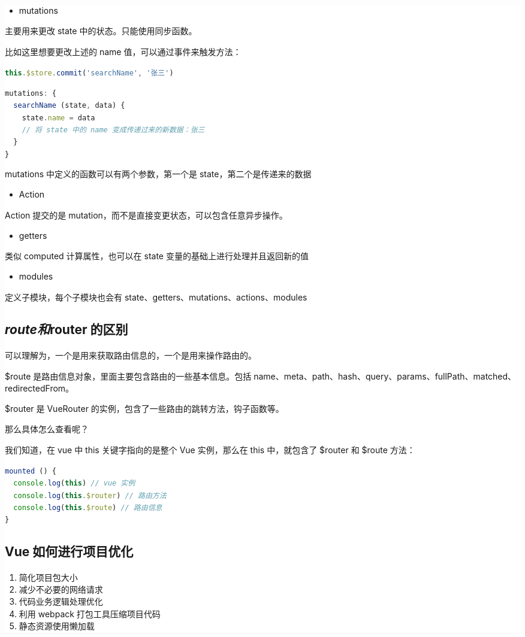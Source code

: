 - mutations

主要用来更改 state 中的状态。只能使用同步函数。

比如这里想要更改上述的 name 值，可以通过事件来触发方法：

```js
this.$store.commit('searchName', '张三')
```

```js
mutations: {
  searchName (state, data) {
    state.name = data
    // 将 state 中的 name 变成传递过来的新数据：张三
  }
}
```

mutations 中定义的函数可以有两个参数，第一个是 state，第二个是传递来的数据

- Action

Action 提交的是 mutation，而不是直接变更状态，可以包含任意异步操作。

- getters

类似 computed 计算属性，也可以在 state 变量的基础上进行处理并且返回新的值

- modules

定义子模块，每个子模块也会有 state、getters、mutations、actions、modules

## $route和$router 的区别

可以理解为，一个是用来获取路由信息的，一个是用来操作路由的。

$route 是路由信息对象，里面主要包含路由的一些基本信息。包括 name、meta、path、hash、query、params、fullPath、matched、redirectedFrom。

$router 是 VueRouter 的实例，包含了一些路由的跳转方法，钩子函数等。

那么具体怎么查看呢？

我们知道，在 vue 中 this 关键字指向的是整个 Vue 实例，那么在 this 中，就包含了 $router 和 $route 方法：

```js
mounted () {
  console.log(this) // vue 实例
  console.log(this.$router) // 路由方法
  console.log(this.$route) // 路由信息
}
```

## Vue 如何进行项目优化

1. 简化项目包大小
2. 减少不必要的网络请求
3. 代码业务逻辑处理优化
4. 利用 webpack 打包工具压缩项目代码
5. 静态资源使用懒加载
